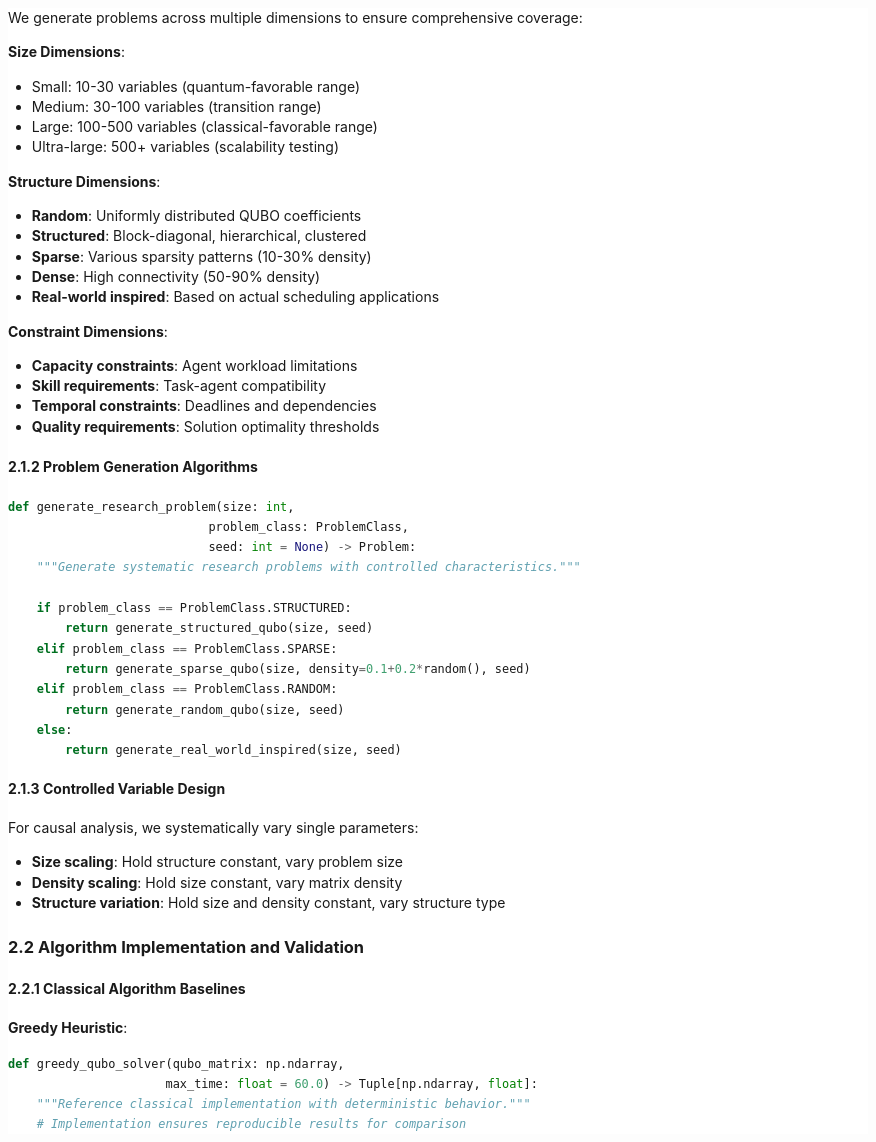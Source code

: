 We generate problems across multiple dimensions to ensure comprehensive coverage:

**Size Dimensions**:
- Small: 10-30 variables (quantum-favorable range)
- Medium: 30-100 variables (transition range)
- Large: 100-500 variables (classical-favorable range)
- Ultra-large: 500+ variables (scalability testing)

**Structure Dimensions**:
- **Random**: Uniformly distributed QUBO coefficients
- **Structured**: Block-diagonal, hierarchical, clustered
- **Sparse**: Various sparsity patterns (10-30% density)
- **Dense**: High connectivity (50-90% density)
- **Real-world inspired**: Based on actual scheduling applications

**Constraint Dimensions**:
- **Capacity constraints**: Agent workload limitations
- **Skill requirements**: Task-agent compatibility
- **Temporal constraints**: Deadlines and dependencies
- **Quality requirements**: Solution optimality thresholds

#### 2.1.2 Problem Generation Algorithms

```python
def generate_research_problem(size: int, 
                            problem_class: ProblemClass,
                            seed: int = None) -> Problem:
    """Generate systematic research problems with controlled characteristics."""
    
    if problem_class == ProblemClass.STRUCTURED:
        return generate_structured_qubo(size, seed)
    elif problem_class == ProblemClass.SPARSE:
        return generate_sparse_qubo(size, density=0.1+0.2*random(), seed)
    elif problem_class == ProblemClass.RANDOM:
        return generate_random_qubo(size, seed)
    else:
        return generate_real_world_inspired(size, seed)
```

#### 2.1.3 Controlled Variable Design

For causal analysis, we systematically vary single parameters:
- **Size scaling**: Hold structure constant, vary problem size
- **Density scaling**: Hold size constant, vary matrix density
- **Structure variation**: Hold size and density constant, vary structure type

### 2.2 Algorithm Implementation and Validation

#### 2.2.1 Classical Algorithm Baselines

**Greedy Heuristic**:
```python
def greedy_qubo_solver(qubo_matrix: np.ndarray, 
                      max_time: float = 60.0) -> Tuple[np.ndarray, float]:
    """Reference classical implementation with deterministic behavior."""
    # Implementation ensures reproducible results for comparison
```
